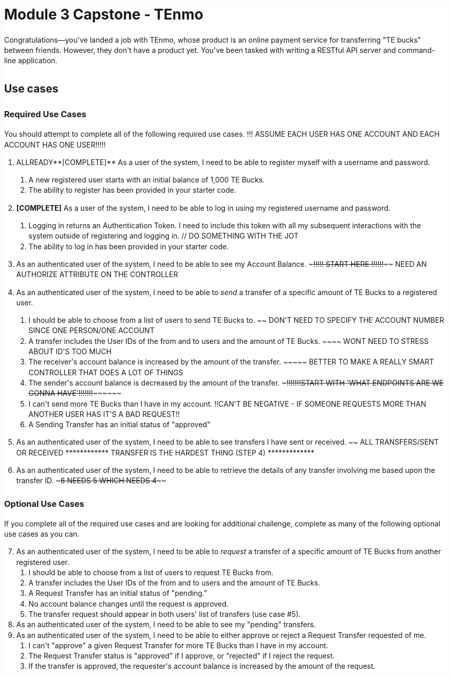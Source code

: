 # Module 3 Capstone - TEnmo

Congratulations—you've landed a job with TEnmo, whose product is an online payment service for transferring "TE bucks" between friends. However, they don't have a product yet. You've been tasked with writing a RESTful API server and command-line application.

## Use cases

### Required Use Cases
You should attempt to complete all of the following required use cases.   !!! ASSUME EACH USER HAS ONE ACCOUNT AND EACH ACCOUNT HAS ONE USER!!!!!

1. ALLREADY**[COMPLETE]** As a user of the system, I need to be able to register myself with a username and password.
   1. A new registered user starts with an initial balance of 1,000 TE Bucks.
   2. The ability to register has been provided in your starter code.
2. **[COMPLETE]** As a user of the system, I need to be able to log in using my registered username and password.
   1. Logging in returns an Authentication Token. I need to include this token with all my subsequent interactions with the system outside of registering and logging in. // DO SOMETHING WITH THE JOT
   2. The ability to log in has been provided in your starter code.                                                                                      


3. As an authenticated user of the system, I need to be able to see my Account Balance.       ~~~~~!!!!! START HERE !!!!!!~~~~~~ NEED AN AUTHORIZE ATTRIBUTE ON THE CONTROLLER
4. As an authenticated user of the system, I need to be able to *send* a transfer of a specific amount of TE Bucks to a registered user. 
   1. I should be able to choose from a list of users to send TE Bucks to.                               ~~ DON'T NEED TO SPECIFY THE ACCOUNT NUMBER SINCE ONE PERSON/ONE ACCOUNT
   2. A transfer includes the User IDs of the from and to users and the amount of TE Bucks.              ~~~~ WONT NEED TO STRESS ABOUT ID'S TOO MUCH
   3. The receiver's account balance is increased by the amount of the transfer.                         ~~~~~ BETTER TO MAKE A REALLY SMART CONTROLLER THAT DOES A LOT OF THINGS
   4. The sender's account balance is decreased by the amount of the transfer.                           ~~~~~!!!!!!!START WITH 'WHAT ENDPOINTS ARE WE GONNA HAVE'!!!!!!!~~~~~~~~~~
   5. I can't send more TE Bucks than I have in my account.                                                 !!CAN'T BE NEGATIVE - IF SOMEONE REQUESTS MORE THAN ANOTHER USER HAS IT'S A BAD REQUEST!!
   6. A Sending Transfer has an initial status of "approved"                                                   
5. As an authenticated user of the system, I need to be able to see transfers I have sent or received.      ~~ ALL TRANSFERS/SENT OR RECEIVED
                                                                                                                 ************ TRANSFER IS THE HARDEST THING (STEP 4) *************
6. As an authenticated user of the system, I need to be able to retrieve the details of any transfer involving me based upon the transfer ID.   ~~~6 NEEDS 5 WHICH NEEDS 4~~~~ 

### Optional Use Cases
If you complete all of the required use cases and are looking for additional challenge, complete as many of the following optional use cases as you can.

7. As an authenticated user of the system, I need to be able to *request* a transfer of a specific amount of TE Bucks from another registered user.
   1. I should be able to choose from a list of users to request TE Bucks from.                                         
   2. A transfer includes the User IDs of the from and to users and the amount of TE Bucks.
   3. A Request Transfer has an initial status of "pending."
   4. No account balance changes until the request is approved.
   5. The transfer request should appear in both users' list of transfers (use case #5).
8. As an authenticated user of the system, I need to be able to see my "pending" transfers.
9. As an authenticated user of the system, I need to be able to either approve or reject a Request Transfer requested of me.
   1. I can't "approve" a given Request Transfer for more TE Bucks than I have in my account.
   2. The Request Transfer status is "approved" if I approve, or "rejected" if I reject the request.
   3. If the transfer is approved, the requester's account balance is increased by the amount of the request.